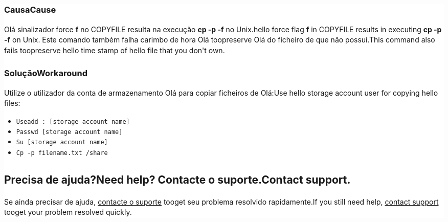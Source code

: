 ### <a name="cause"></a><span data-ttu-id="d2713-167">Causa</span><span class="sxs-lookup"><span data-stu-id="d2713-167">Cause</span></span>

<span data-ttu-id="d2713-168">Olá sinalizador force **f** no COPYFILE resulta na execução **cp -p -f** no Unix.</span><span class="sxs-lookup"><span data-stu-id="d2713-168">hello force flag **f** in COPYFILE results in executing **cp -p -f** on Unix.</span></span> <span data-ttu-id="d2713-169">Este comando também falha carimbo de hora Olá toopreserve Olá do ficheiro de que não possui.</span><span class="sxs-lookup"><span data-stu-id="d2713-169">This command also fails toopreserve hello time stamp of hello file that you don't own.</span></span>

### <a name="workaround"></a><span data-ttu-id="d2713-170">Solução</span><span class="sxs-lookup"><span data-stu-id="d2713-170">Workaround</span></span>

<span data-ttu-id="d2713-171">Utilize o utilizador da conta de armazenamento Olá para copiar ficheiros de Olá:</span><span class="sxs-lookup"><span data-stu-id="d2713-171">Use hello storage account user for copying hello files:</span></span>

- `Useadd : [storage account name]`
- `Passwd [storage account name]`
- `Su [storage account name]`
- `Cp -p filename.txt /share`

## <a name="need-help-contact-support"></a><span data-ttu-id="d2713-172">Precisa de ajuda?</span><span class="sxs-lookup"><span data-stu-id="d2713-172">Need help?</span></span> <span data-ttu-id="d2713-173">Contacte o suporte.</span><span class="sxs-lookup"><span data-stu-id="d2713-173">Contact support.</span></span>

<span data-ttu-id="d2713-174">Se ainda precisar de ajuda, [contacte o suporte](https://portal.azure.com/?#blade/Microsoft_Azure_Support/HelpAndSupportBlade) tooget seu problema resolvido rapidamente.</span><span class="sxs-lookup"><span data-stu-id="d2713-174">If you still need help, [contact support](https://portal.azure.com/?#blade/Microsoft_Azure_Support/HelpAndSupportBlade) tooget your problem resolved quickly.</span></span>

